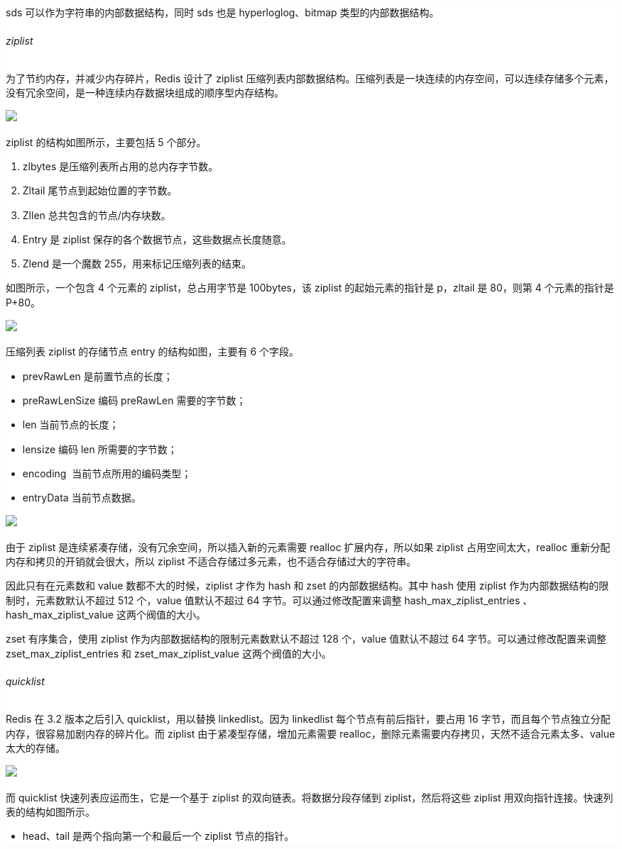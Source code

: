 sds 可以作为字符串的内部数据结构，同时 sds 也是 hyperloglog、bitmap 类型的内部数据结构。

###### ziplist

为了节约内存，并减少内存碎片，Redis 设计了 ziplist 压缩列表内部数据结构。压缩列表是一块连续的内存空间，可以连续存储多个元素，没有冗余空间，是一种连续内存数据块组成的顺序型内存结构。

 ![](http://s0.lgstatic.com/i/image2/M01/A2/F1/CgotOV28Bx-ACG0jAAB7HSDeUSg826.png) 

ziplist 的结构如图所示，主要包括 5 个部分。

1.  zlbytes 是压缩列表所占用的总内存字节数。
    
2.  Zltail 尾节点到起始位置的字节数。
    
3.  Zllen 总共包含的节点/内存块数。
    
4.  Entry 是 ziplist 保存的各个数据节点，这些数据点长度随意。
    
5.  Zlend 是一个魔数 255，用来标记压缩列表的结束。
    

如图所示，一个包含 4 个元素的 ziplist，总占用字节是 100bytes，该 ziplist 的起始元素的指针是 p，zltail 是 80，则第 4 个元素的指针是 P+80。

 ![](http://s0.lgstatic.com/i/image2/M01/A2/D1/CgoB5l28Bx-AY9k6AACHwHJEeWc739.png) 

压缩列表 ziplist 的存储节点 entry 的结构如图，主要有 6 个字段。

-   prevRawLen 是前置节点的长度；
    
-   preRawLenSize 编码 preRawLen 需要的字节数；
    
-   len 当前节点的长度；
    
-   lensize 编码 len 所需要的字节数；
    
-   encoding  当前节点所用的编码类型；
    
-   entryData 当前节点数据。
    

 ![](http://s0.lgstatic.com/i/image2/M01/A2/F1/CgotOV28Bx-AHq20AABn2LByDio271.png) 

由于 ziplist 是连续紧凑存储，没有冗余空间，所以插入新的元素需要 realloc 扩展内存，所以如果 ziplist 占用空间太大，realloc 重新分配内存和拷贝的开销就会很大，所以 ziplist 不适合存储过多元素，也不适合存储过大的字符串。

因此只有在元素数和 value 数都不大的时候，ziplist 才作为 hash 和 zset 的内部数据结构。其中 hash 使用 ziplist 作为内部数据结构的限制时，元素数默认不超过 512 个，value 值默认不超过 64 字节。可以通过修改配置来调整 hash\_max\_ziplist\_entries 、hash\_max\_ziplist\_value 这两个阀值的大小。

zset 有序集合，使用 ziplist 作为内部数据结构的限制元素数默认不超过 128 个，value 值默认不超过 64 字节。可以通过修改配置来调整 zset\_max\_ziplist\_entries 和 zset\_max\_ziplist\_value 这两个阀值的大小。

###### quicklist

Redis 在 3.2 版本之后引入 quicklist，用以替换 linkedlist。因为 linkedlist 每个节点有前后指针，要占用 16 字节，而且每个节点独立分配内存，很容易加剧内存的碎片化。而 ziplist 由于紧凑型存储，增加元素需要 realloc，删除元素需要内存拷贝，天然不适合元素太多、value 太大的存储。

 ![](http://s0.lgstatic.com/i/image2/M01/A2/D1/CgoB5l28ByCADkuqAACua3XXug4030.png) 

而 quicklist 快速列表应运而生，它是一个基于 ziplist 的双向链表。将数据分段存储到 ziplist，然后将这些 ziplist 用双向指针连接。快速列表的结构如图所示。

-   head、tail 是两个指向第一个和最后一个 ziplist 节点的指针。
    